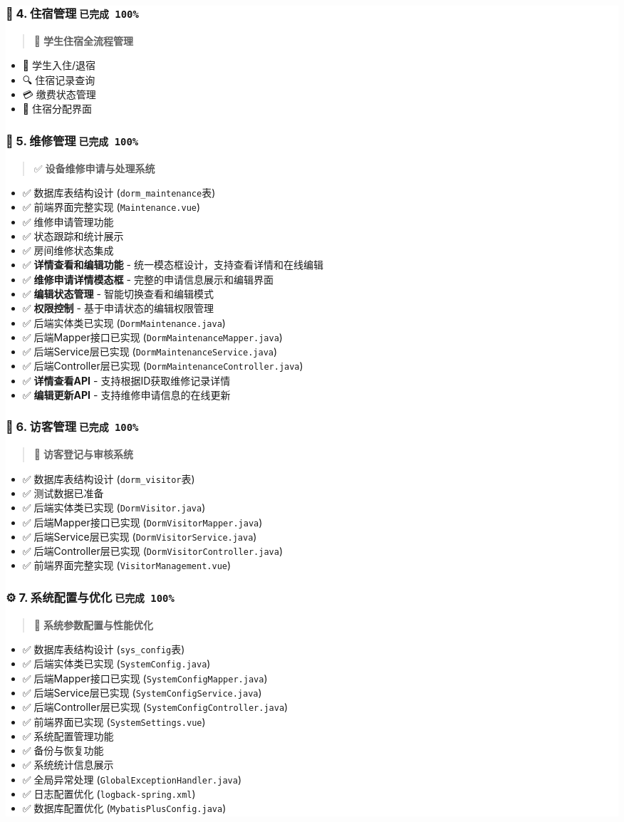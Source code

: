 ### 🏡 4. 住宿管理 `已完成 100%`
> 🎒 **学生住宿全流程管理**
- 🚪 学生入住/退宿
- 🔍 住宿记录查询
- 💳 缴费状态管理
- 🎨 住宿分配界面

### 🔧 5. 维修管理 `已完成 100%`
> ✅ **设备维修申请与处理系统**
- ✅ 数据库表结构设计 (`dorm_maintenance`表)
- ✅ 前端界面完整实现 (`Maintenance.vue`)
- ✅ 维修申请管理功能
- ✅ 状态跟踪和统计展示
- ✅ 房间维修状态集成
- ✅ **详情查看和编辑功能** - 统一模态框设计，支持查看详情和在线编辑
- ✅ **维修申请详情模态框** - 完整的申请信息展示和编辑界面
- ✅ **编辑状态管理** - 智能切换查看和编辑模式
- ✅ **权限控制** - 基于申请状态的编辑权限管理
- ✅ 后端实体类已实现 (`DormMaintenance.java`)
- ✅ 后端Mapper接口已实现 (`DormMaintenanceMapper.java`)
- ✅ 后端Service层已实现 (`DormMaintenanceService.java`)
- ✅ 后端Controller层已实现 (`DormMaintenanceController.java`)
- ✅ **详情查看API** - 支持根据ID获取维修记录详情
- ✅ **编辑更新API** - 支持维修申请信息的在线更新

### 👥 6. 访客管理 `已完成 100%`
> 🚪 **访客登记与审核系统**
- ✅ 数据库表结构设计 (`dorm_visitor`表)
- ✅ 测试数据已准备
- ✅ 后端实体类已实现 (`DormVisitor.java`)
- ✅ 后端Mapper接口已实现 (`DormVisitorMapper.java`)
- ✅ 后端Service层已实现 (`DormVisitorService.java`)
- ✅ 后端Controller层已实现 (`DormVisitorController.java`)
- ✅ 前端界面完整实现 (`VisitorManagement.vue`)

### ⚙️ 7. 系统配置与优化 `已完成 100%`
> 🔧 **系统参数配置与性能优化**
- ✅ 数据库表结构设计 (`sys_config`表)
- ✅ 后端实体类已实现 (`SystemConfig.java`)
- ✅ 后端Mapper接口已实现 (`SystemConfigMapper.java`)
- ✅ 后端Service层已实现 (`SystemConfigService.java`)
- ✅ 后端Controller层已实现 (`SystemConfigController.java`)
- ✅ 前端界面已实现 (`SystemSettings.vue`)
- ✅ 系统配置管理功能
- ✅ 备份与恢复功能
- ✅ 系统统计信息展示
- ✅ 全局异常处理 (`GlobalExceptionHandler.java`)
- ✅ 日志配置优化 (`logback-spring.xml`)
- ✅ 数据库配置优化 (`MybatisPlusConfig.java`)

